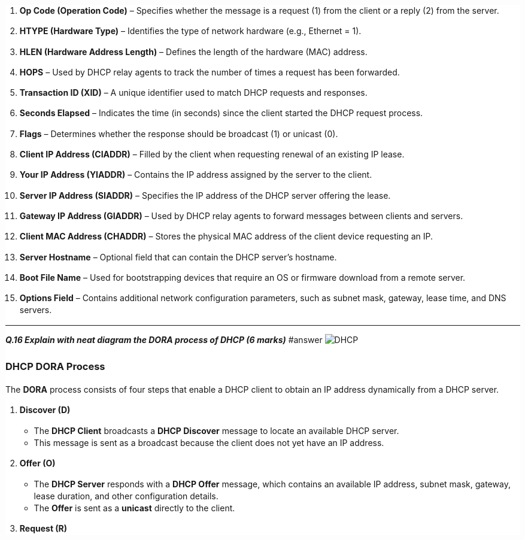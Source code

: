 1. **Op Code (Operation Code)** – Specifies whether the message is a request (1) from the client or a reply (2) from the server.  

2. **HTYPE (Hardware Type)** – Identifies the type of network hardware (e.g., Ethernet = 1).  

3. **HLEN (Hardware Address Length)** – Defines the length of the hardware (MAC) address.  

4. **HOPS** – Used by DHCP relay agents to track the number of times a request has been forwarded.  

5. **Transaction ID (XID)** – A unique identifier used to match DHCP requests and responses.  

6. **Seconds Elapsed** – Indicates the time (in seconds) since the client started the DHCP request process.  

7. **Flags** – Determines whether the response should be broadcast (1) or unicast (0).  

8. **Client IP Address (CIADDR)** – Filled by the client when requesting renewal of an existing IP lease.  

9. **Your IP Address (YIADDR)** – Contains the IP address assigned by the server to the client.  

10. **Server IP Address (SIADDR)** – Specifies the IP address of the DHCP server offering the lease.  

11. **Gateway IP Address (GIADDR)** – Used by DHCP relay agents to forward messages between clients and servers.  

12. **Client MAC Address (CHADDR)** – Stores the physical MAC address of the client device requesting an IP.  

13. **Server Hostname** – Optional field that can contain the DHCP server’s hostname.  

14. **Boot File Name** – Used for bootstrapping devices that require an OS or firmware download from a remote server.  

15. **Options Field** – Contains additional network configuration parameters, such as subnet mask, gateway, lease time, and DNS servers.  
***

***Q.16 Explain with neat diagram the DORA process of DHCP (6 marks)***
#answer
![DHCP
](https://www.pynetlabs.com/wp-content/uploads/2022/08/image-4.png)
### **DHCP DORA Process**

The **DORA** process consists of four steps that enable a DHCP client to obtain an IP address dynamically from a DHCP server.

1.  **Discover (D)**
    
    -   The **DHCP Client** broadcasts a **DHCP Discover** message to locate an available DHCP server.
    -   This message is sent as a broadcast because the client does not yet have an IP address.
2.  **Offer (O)**
    
    -   The **DHCP Server** responds with a **DHCP Offer** message, which contains an available IP address, subnet mask, gateway, lease duration, and other configuration details.
    -   The **Offer** is sent as a **unicast** directly to the client.
3.  **Request (R)**
    